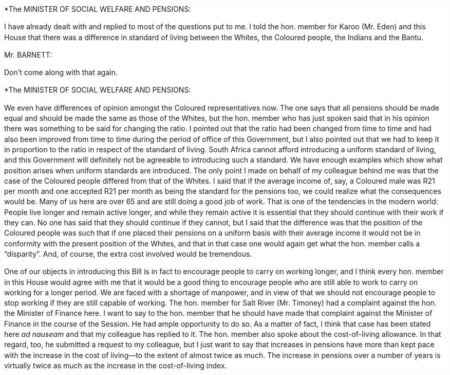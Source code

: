 </speech>

<speech by="#minister_of_social_welfare_and_pensions">

<from>*The <person refersTo="hansard_za">MINISTER OF SOCIAL WELFARE AND PENSIONS</person>:</from>

<p>I have already dealt with <span class="col_8379-8380" refersTo="page_1388"/>and replied to most of the questions put to me. I told the hon. member for Karoo (Mr. Eden) and this House that there was a difference in standard of living between the Whites, the Coloured people, the Indians and the Bantu.</p>

</speech>

<speech by="#barnett">

<from>Mr. <person refersTo="hansard_za">BARNETT</person>:</from>

<p>Don&#x2019;t come along with that again.</p>

</speech>

<speech by="#minister_of_social_welfare_and_pensions">

<from>*The <person refersTo="hansard_za">MINISTER OF SOCIAL WELFARE AND PENSIONS</person>:</from>

<p>We even have differences of opinion amongst the Coloured representatives now. The one says that all pensions should be made equal and should be made the same as those of the Whites, but the hon. member who has just spoken said that in his opinion there was something to be said for changing the ratio. I pointed out that the ratio had been changed from time to time and had also been improved from time to time during the period of office of this Government, but I also pointed out that we had to keep it in proportion to the ratio in respect of the standard of living. South Africa cannot afford introducing a uniform standard of living, and this Government will definitely not be agreeable to introducing such a standard. We have enough examples which show what position arises when uniform standards are introduced. The only point I made on behalf of my colleague behind me was that the case of the Coloured people differed from that of the Whites. I said that if the average income of, say, a Coloured male was R21 per month and one accepted R21 per month as being the standard for the pensions too, we could realize what the consequences would be. Many of us here are over 65 and are still doing a good job of work. That is one of the tendencies in the modern world: People live longer and remain active longer, and while they remain active it is essential that they should continue with their work if they can. No one has said that they should continue if they cannot, but I said that the difference was that the position of the Coloured people was such that if one placed their pensions on a uniform basis with their average income it would not be in conformity with the present position of the Whites, and that in that case one would again get what the hon. member calls a &#x201C;disparity&#x201D;. And, of course, the extra cost involved would be tremendous.</p>

<p>One of our objects in introducing this Bill is in fact to encourage people to carry on working longer, and I think every hon. member in this House would agree with me that it would be a good thing to encourage people who are still able to work to carry on working for a longer period. We are faced with a shortage of manpower, and in view of that we should not encourage people to stop working if they are still capable of working. The hon. member for Salt River (Mr. Timoney) had a complaint against the hon. the Minister of Finance here. I want to say to the hon. member that he should have made that complaint against the Minister of Finance in the course of the Session. He had ample opportunity to do so. As a matter of fact, I think that case has been stated here <i>ad nauseam</i> and that my colleague has replied to it. The hon. member also spoke about the cost-of-living allowance. In that regard, too, he submitted a request to my colleague, but I just want to say that increases in pensions have more than kept pace with the increase in the cost of living&#x2014;to the extent of almost twice as much. The increase in pensions over a number of years is virtually twice as much as the increase in the cost-of-living index.</p>

